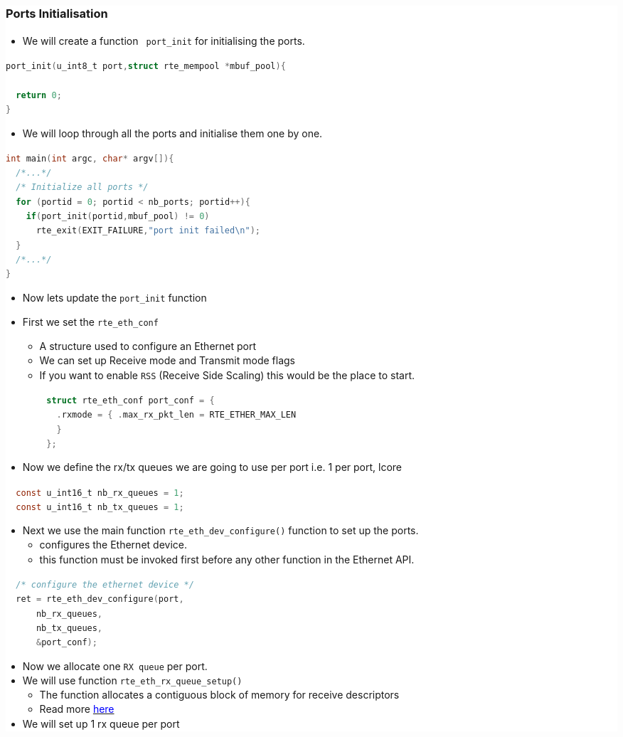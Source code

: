 ### Ports Initialisation

-   We will create a function ` port_init` for initialising the ports.
```c
port_init(u_int8_t port,struct rte_mempool *mbuf_pool){

  return 0;
}
```
-  We will loop through all the ports and initialise them one by one.
```c
int main(int argc, char* argv[]){
  /*...*/
  /* Initialize all ports */
  for (portid = 0; portid < nb_ports; portid++){
    if(port_init(portid,mbuf_pool) != 0)
      rte_exit(EXIT_FAILURE,"port init failed\n");
  }
  /*...*/
}
```
-  Now lets update the `port_init` function

-  First we set the `rte_eth_conf`
   -  A structure used to configure an Ethernet port
   -  We can set up Receive mode and Transmit mode flags
   -  If you want to enable `RSS` (Receive Side Scaling) this would be the place to start. 
```c
        struct rte_eth_conf port_conf = {
          .rxmode = { .max_rx_pkt_len = RTE_ETHER_MAX_LEN 
          }
        };
```
-  Now we define the rx/tx queues we are going to use per port i.e. 1 per port, lcore

```c
  const u_int16_t nb_rx_queues = 1;
  const u_int16_t nb_tx_queues = 1; 
```
-  Next we use the main function `rte_eth_dev_configure()` function to set up the ports.
   -  configures the Ethernet device. 
   -  this function must be invoked first before any other function in the Ethernet API.

```c
  /* configure the ethernet device */
  ret = rte_eth_dev_configure(port,
      nb_rx_queues,
      nb_tx_queues,
      &port_conf);
```
-  Now we allocate one `RX queue` per port.
-  We will use function `rte_eth_rx_queue_setup()`
   -  The function allocates a contiguous block of memory for receive descriptors
   -  Read more [<font color="blue">here</font>](https://doc.dpdk.org/api/rte__ethdev_8h.html#a36ba70a5a6fce2c2c1f774828ba78f8d)
-  We will set up 1 rx queue per port
